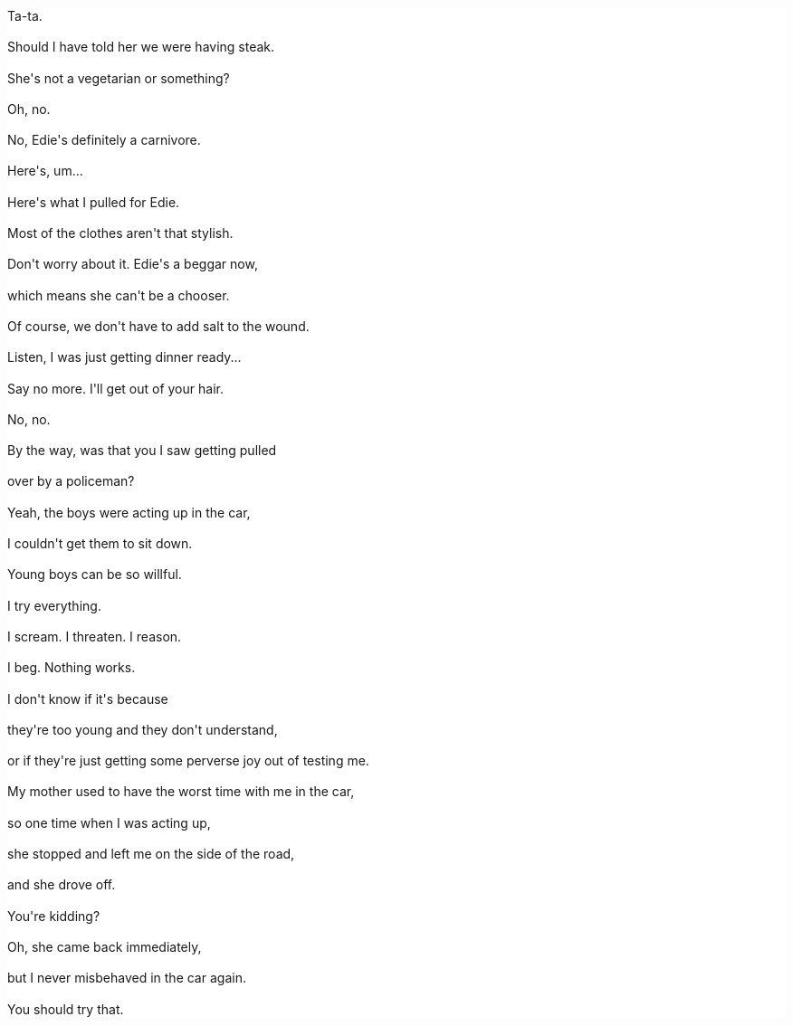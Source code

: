 Ta-ta.

Should I have told her we were having steak.

She's not a vegetarian or something?

Oh, no.

No, Edie's definitely a carnivore.

Here's, um...

Here's what I pulled for Edie.

Most of the clothes aren't that stylish.

Don't worry about it. Edie's a beggar now,

which means she can't be a chooser.

Of course, we don't have to add salt to the wound.

Listen, I was just getting dinner ready...

Say no more. I'll get out of your hair.

No, no.

By the way, was that you I saw getting pulled

over by a policeman?

Yeah, the boys were acting up in the car,

I couldn't get them to sit down.

Young boys can be so willful.

I try everything.

I scream. I threaten. I reason.

I beg. Nothing works.

I don't know if it's because

they're too young and they don't understand,

or if they're just getting some perverse joy out of testing me.

My mother used to have the worst time with me in the car,

so one time when I was acting up,

she stopped and left me on the side of the road,

and she drove off.

You're kidding?

Oh, she came back immediately,

but I never misbehaved in the car again.

You should try that.
